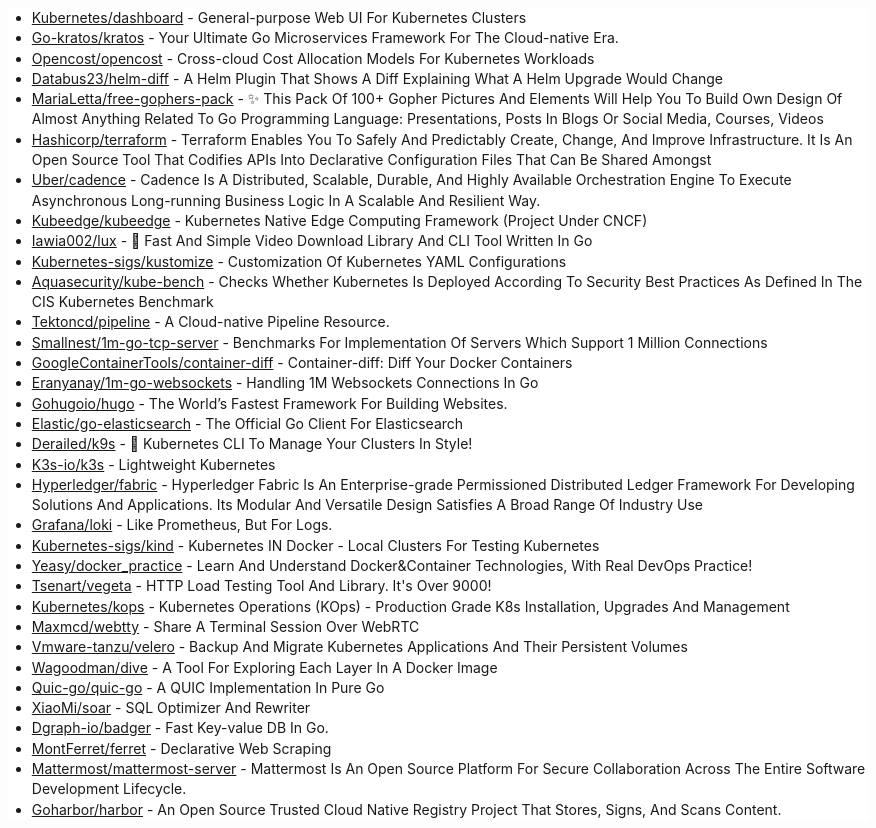 - [Kubernetes/dashboard](https://github.com/kubernetes/dashboard) - General-purpose Web UI For Kubernetes Clusters
- [Go-kratos/kratos](https://github.com/go-kratos/kratos) - Your Ultimate Go Microservices Framework For The Cloud-native Era.
- [Opencost/opencost](https://github.com/opencost/opencost) - Cross-cloud Cost Allocation Models For Kubernetes Workloads
- [Databus23/helm-diff](https://github.com/databus23/helm-diff) - A Helm Plugin That Shows A Diff Explaining What A Helm Upgrade Would Change
- [MariaLetta/free-gophers-pack](https://github.com/MariaLetta/free-gophers-pack) - ✨ This Pack Of 100+ Gopher Pictures And Elements Will Help You To Build Own Design Of Almost Anything Related To Go Programming Language: Presentations, Posts In Blogs Or Social Media, Courses, Videos
- [Hashicorp/terraform](https://github.com/hashicorp/terraform) - Terraform Enables You To Safely And Predictably Create, Change, And Improve Infrastructure. It Is An Open Source Tool That Codifies APIs Into Declarative Configuration Files That Can Be Shared Amongst
- [Uber/cadence](https://github.com/uber/cadence) - Cadence Is A Distributed, Scalable, Durable, And Highly Available Orchestration Engine To Execute Asynchronous Long-running Business Logic In A Scalable And Resilient Way.
- [Kubeedge/kubeedge](https://github.com/kubeedge/kubeedge) - Kubernetes Native Edge Computing Framework (Project Under CNCF)
- [Iawia002/lux](https://github.com/iawia002/lux) - 👾 Fast And Simple Video Download Library And CLI Tool Written In Go
- [Kubernetes-sigs/kustomize](https://github.com/kubernetes-sigs/kustomize) - Customization Of Kubernetes YAML Configurations
- [Aquasecurity/kube-bench](https://github.com/aquasecurity/kube-bench) - Checks Whether Kubernetes Is Deployed According To Security Best Practices As Defined In The CIS Kubernetes Benchmark
- [Tektoncd/pipeline](https://github.com/tektoncd/pipeline) - A Cloud-native Pipeline Resource.
- [Smallnest/1m-go-tcp-server](https://github.com/smallnest/1m-go-tcp-server) - Benchmarks For Implementation Of Servers Which Support 1 Million Connections
- [GoogleContainerTools/container-diff](https://github.com/GoogleContainerTools/container-diff) - Container-diff: Diff Your Docker Containers
- [Eranyanay/1m-go-websockets](https://github.com/eranyanay/1m-go-websockets) - Handling 1M Websockets Connections In Go
- [Gohugoio/hugo](https://github.com/gohugoio/hugo) - The World’s Fastest Framework For Building Websites.
- [Elastic/go-elasticsearch](https://github.com/elastic/go-elasticsearch) - The Official Go Client For Elasticsearch
- [Derailed/k9s](https://github.com/derailed/k9s) - 🐶 Kubernetes CLI To Manage Your Clusters In Style!
- [K3s-io/k3s](https://github.com/k3s-io/k3s) - Lightweight Kubernetes
- [Hyperledger/fabric](https://github.com/hyperledger/fabric) - Hyperledger Fabric Is An Enterprise-grade Permissioned Distributed Ledger Framework For Developing Solutions And Applications. Its Modular And Versatile Design Satisfies A Broad Range Of Industry Use 
- [Grafana/loki](https://github.com/grafana/loki) - Like Prometheus, But For Logs.
- [Kubernetes-sigs/kind](https://github.com/kubernetes-sigs/kind) - Kubernetes IN Docker - Local Clusters For Testing Kubernetes
- [Yeasy/docker_practice](https://github.com/yeasy/docker_practice) - Learn And Understand Docker&Container Technologies, With Real DevOps Practice!
- [Tsenart/vegeta](https://github.com/tsenart/vegeta) - HTTP Load Testing Tool And Library. It's Over 9000!
- [Kubernetes/kops](https://github.com/kubernetes/kops) - Kubernetes Operations (KOps) - Production Grade K8s Installation, Upgrades And Management
- [Maxmcd/webtty](https://github.com/maxmcd/webtty) - Share A Terminal Session Over WebRTC
- [Vmware-tanzu/velero](https://github.com/vmware-tanzu/velero) - Backup And Migrate Kubernetes Applications And Their Persistent Volumes
- [Wagoodman/dive](https://github.com/wagoodman/dive) - A Tool For Exploring Each Layer In A Docker Image
- [Quic-go/quic-go](https://github.com/quic-go/quic-go) - A QUIC Implementation In Pure Go
- [XiaoMi/soar](https://github.com/XiaoMi/soar) - SQL Optimizer And Rewriter
- [Dgraph-io/badger](https://github.com/dgraph-io/badger) - Fast Key-value DB In Go.
- [MontFerret/ferret](https://github.com/MontFerret/ferret) - Declarative Web Scraping
- [Mattermost/mattermost-server](https://github.com/mattermost/mattermost-server) - Mattermost Is An Open Source Platform For Secure Collaboration Across The Entire Software Development Lifecycle.
- [Goharbor/harbor](https://github.com/goharbor/harbor) - An Open Source Trusted Cloud Native Registry Project That Stores, Signs, And Scans Content.